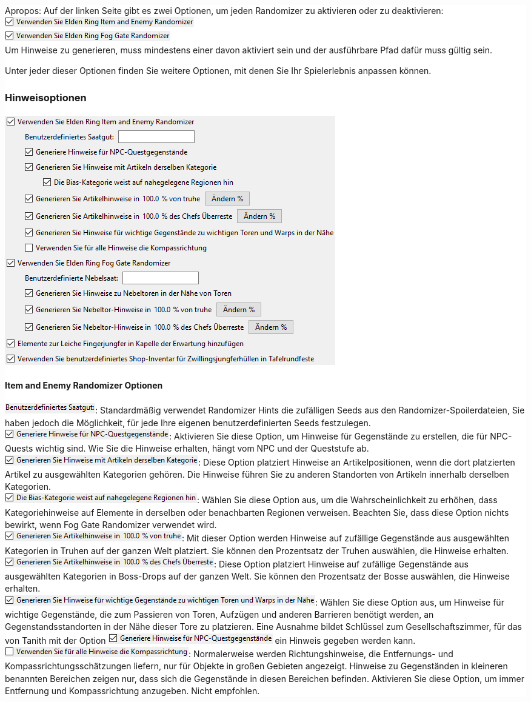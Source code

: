 Apropos: Auf der linken Seite gibt es zwei Optionen, um jeden Randomizer zu aktivieren oder zu deaktivieren:  
![](images/useItemRandomizer_deude.png)  
![](images/useFogRandomizer_deude.png)  
Um Hinweise zu generieren, muss mindestens einer davon aktiviert sein und der ausführbare Pfad dafür muss gültig sein.  
  
Unter jeder dieser Optionen finden Sie weitere Optionen, mit denen Sie Ihr Spielerlebnis anpassen können.  
  
### Hinweisoptionen  
  
![](images/hintOptions_deude.png)  
  
#### Item and Enemy Randomizer Optionen  
  
![](images/customSeed_deude.png): Standardmäßig verwendet Randomizer Hints die zufälligen Seeds aus den Randomizer-Spoilerdateien, Sie haben jedoch die Möglichkeit, für jede Ihre eigenen benutzerdefinierten Seeds festzulegen.  
![](images/useQuests_deude.png): Aktivieren Sie diese Option, um Hinweise für Gegenstände zu erstellen, die für NPC-Quests wichtig sind. Wie Sie die Hinweise erhalten, hängt vom NPC und der Queststufe ab.  
![](images/useCategories_deude.png): Diese Option platziert Hinweise an Artikelpositionen, wenn die dort platzierten Artikel zu ausgewählten Kategorien gehören. Die Hinweise führen Sie zu anderen Standorten von Artikeln innerhalb derselben Kategorien.  
![](images/useNeighboringBias_deude.png): Wählen Sie diese Option aus, um die Wahrscheinlichkeit zu erhöhen, dass Kategoriehinweise auf Elemente in derselben oder benachbarten Regionen verweisen. Beachten Sie, dass diese Option nichts bewirkt, wenn Fog Gate Randomizer verwendet wird.  
![](images/useChests_deude.png): Mit dieser Option werden Hinweise auf zufällige Gegenstände aus ausgewählten Kategorien in Truhen auf der ganzen Welt platziert. Sie können den Prozentsatz der Truhen auswählen, die Hinweise erhalten.  
![](images/useBoss_deude.png): Diese Option platziert Hinweise auf zufällige Gegenstände aus ausgewählten Kategorien in Boss-Drops auf der ganzen Welt. Sie können den Prozentsatz der Bosse auswählen, die Hinweise erhalten.  
![](images/useNearbyItems_deude.png): Wählen Sie diese Option aus, um Hinweise für wichtige Gegenstände, die zum Passieren von Toren, Aufzügen und anderen Barrieren benötigt werden, an Gegenstandsstandorten in der Nähe dieser Tore zu platzieren. Eine Ausnahme bildet Schlüssel zum Gesellschaftszimmer, für das von Tanith mit der Option ![](images/useQuests_deude.png) ein Hinweis gegeben werden kann.  
![](images/useCompass_deude.png): Normalerweise werden Richtungshinweise, die Entfernungs- und Kompassrichtungsschätzungen liefern, nur für Objekte in großen Gebieten angezeigt. Hinweise zu Gegenständen in kleineren benannten Bereichen zeigen nur, dass sich die Gegenstände in diesen Bereichen befinden. Aktivieren Sie diese Option, um immer Entfernung und Kompassrichtung anzugeben. Nicht empfohlen.  
  
